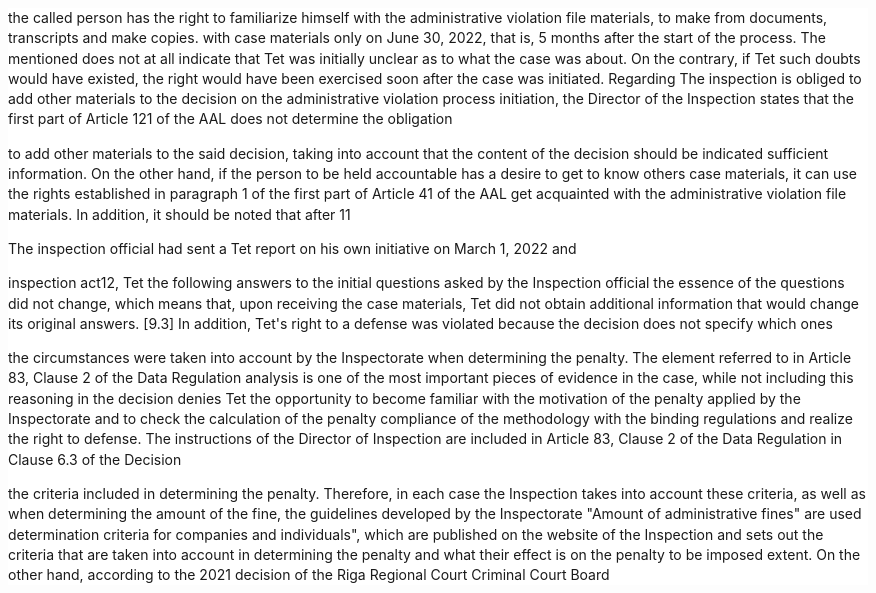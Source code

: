 the called person has the right to familiarize himself with the administrative violation file materials, to make from
documents, transcripts and make copies.
with case materials only on June 30, 2022, that is, 5 months after the start of the process. The mentioned
does not at all indicate that Tet was initially unclear as to what the case was about. On the contrary, if Tet
such doubts would have existed, the right would have been exercised soon after the case was initiated. Regarding
The inspection is obliged to add other materials to the decision on the administrative violation process
initiation, the Director of the Inspection states that the first part of Article 121 of the AAL does not determine the obligation

to add other materials to the said decision, taking into account that the content of the decision should be indicated
sufficient information. On the other hand, if the person to be held accountable has a desire to get to know others
case materials, it can use the rights established in paragraph 1 of the first part of Article 41 of the AAL
get acquainted with the administrative violation file materials. In addition, it should be noted that after 11

The inspection official had sent a Tet report on his own initiative on March 1, 2022 and

inspection act12, Tet the following answers to the initial questions asked by the Inspection official
the essence of the questions did not change, which means that, upon receiving the case materials, Tet did not obtain additional
information that would change its original answers.
        \[9.3\] In addition, Tet's right to a defense was violated because the decision does not specify which ones

the circumstances were taken into account by the Inspectorate when determining the penalty. The element referred to in Article 83, Clause 2 of the Data Regulation
analysis is one of the most important pieces of evidence in the case, while not including this reasoning in the decision
denies Tet the opportunity to become familiar with the motivation of the penalty applied by the Inspectorate and to check the calculation of the penalty
compliance of the methodology with the binding regulations and realize the right to defense.
        The instructions of the Director of Inspection are included in Article 83, Clause 2 of the Data Regulation in Clause 6.3 of the Decision

the criteria included in determining the penalty. Therefore, in each case the Inspection takes into account these criteria, as well as
when determining the amount of the fine, the guidelines developed by the Inspectorate "Amount of administrative fines" are used
determination criteria for companies and individuals", which are published on the website of the Inspection
and sets out the criteria that are taken into account in determining the penalty and what their effect is on the penalty to be imposed
extent. On the other hand, according to the 2021 decision of the Riga Regional Court Criminal Court Board
